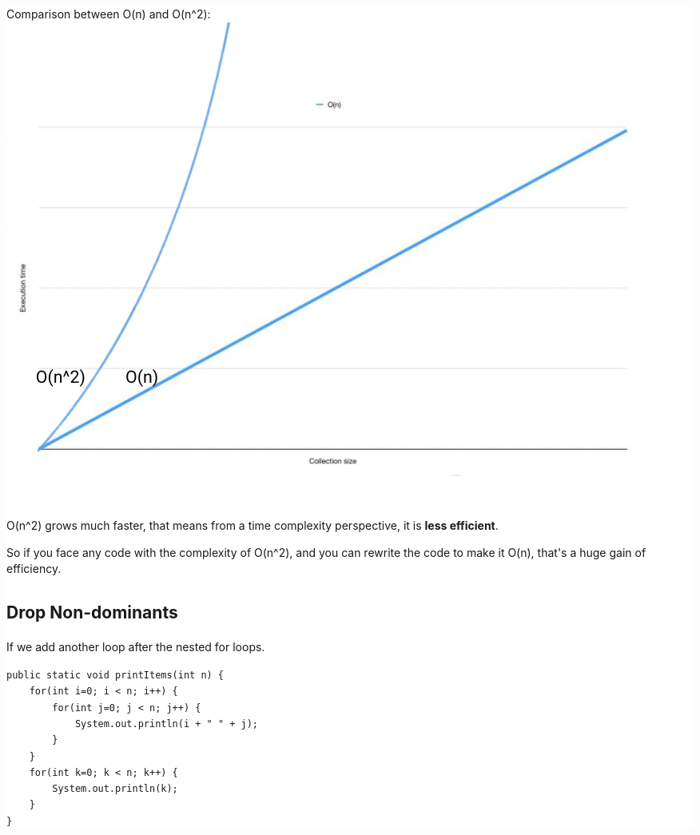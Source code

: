 Comparison between O(n) and O(n^2):
![alt text](image/comparison.png)

O(n^2) grows much faster, that means from a time complexity perspective, it is **less efficient**.

So if you face any code with the complexity of O(n^2), and you can rewrite the code to make it O(n), that's a huge gain
of efficiency.

## Drop Non-dominants

If we add another loop after the nested for loops.

    public static void printItems(int n) {
        for(int i=0; i < n; i++) {
            for(int j=0; j < n; j++) {
                System.out.println(i + " " + j);
            }
        } 
        for(int k=0; k < n; k++) {
            System.out.println(k);
        }
    }
